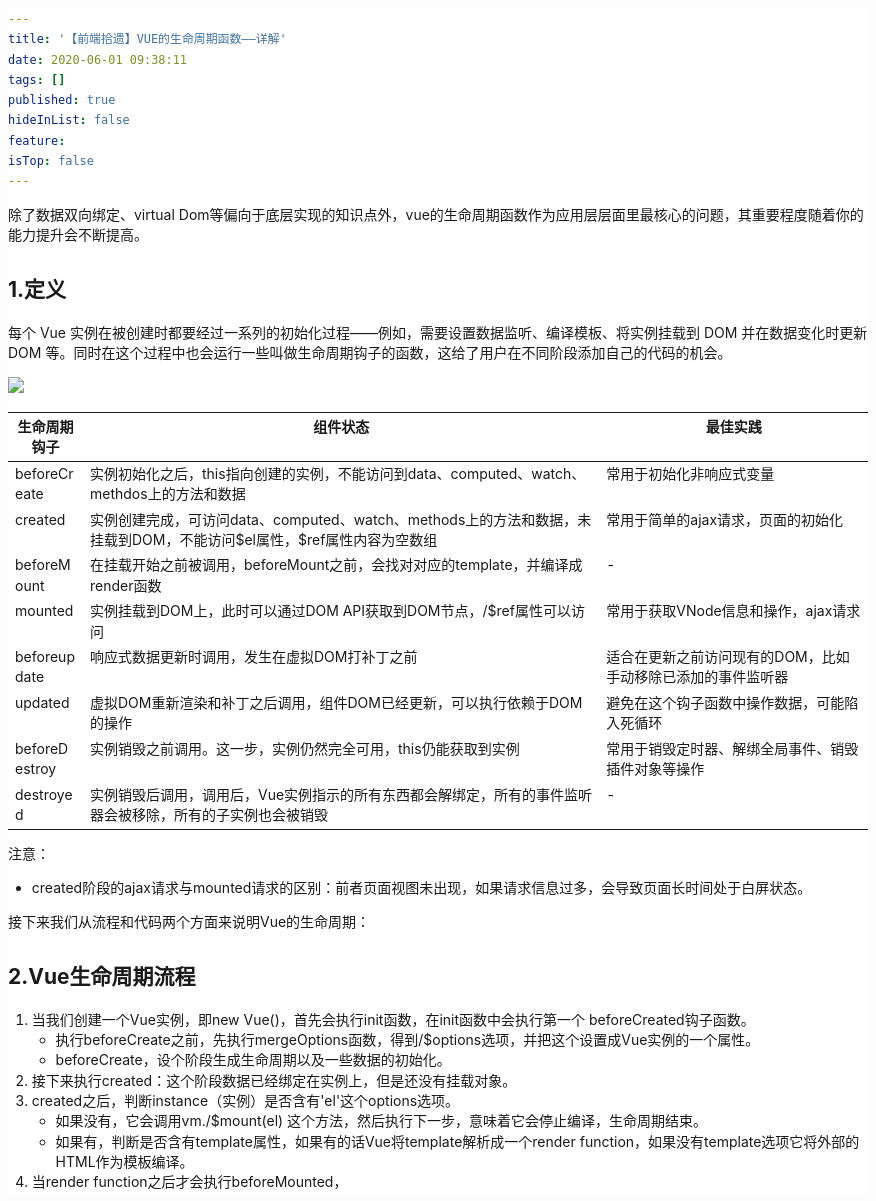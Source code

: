 ```yaml
---
title: '【前端拾遗】VUE的生命周期函数——详解'
date: 2020-06-01 09:38:11
tags: []
published: true
hideInList: false
feature: 
isTop: false
---
```

除了数据双向绑定、virtual Dom等偏向于底层实现的知识点外，vue的生命周期函数作为应用层层面里最核心的问题，其重要程度随着你的能力提升会不断提高。



## 1.定义
  每个 Vue 实例在被创建时都要经过一系列的初始化过程——例如，需要设置数据监听、编译模板、将实例挂载到 DOM 并在数据变化时更新 DOM 等。同时在这个过程中也会运行一些叫做生命周期钩子的函数，这给了用户在不同阶段添加自己的代码的机会。

![](https://www.xr1228.com//post-images/1590975920584.png)

|  生命周期钩子   | 组件状态  | 最佳实践 |
|  ----  | ----  | ---- |
| beforeCreate  | 实例初始化之后，this指向创建的实例，不能访问到data、computed、watch、methdos上的方法和数据 | 常用于初始化非响应式变量 |
| created | 实例创建完成，可访问data、computed、watch、methods上的方法和数据，未挂载到DOM，不能访问\$el属性，\$ref属性内容为空数组 | 常用于简单的ajax请求，页面的初始化 |
| beforeMount | 在挂载开始之前被调用，beforeMount之前，会找对对应的template，并编译成render函数 | - |
| mounted | 实例挂载到DOM上，此时可以通过DOM API获取到DOM节点，/$ref属性可以访问 | 常用于获取VNode信息和操作，ajax请求 |
|beforeupdate | 响应式数据更新时调用，发生在虚拟DOM打补丁之前 | 适合在更新之前访问现有的DOM，比如手动移除已添加的事件监听器 |
| updated | 虚拟DOM重新渲染和补丁之后调用，组件DOM已经更新，可以执行依赖于DOM的操作 | 避免在这个钩子函数中操作数据，可能陷入死循环 |
| beforeDestroy | 实例销毁之前调用。这一步，实例仍然完全可用，this仍能获取到实例 | 常用于销毁定时器、解绑全局事件、销毁插件对象等操作 |
| destroyed | 实例销毁后调用，调用后，Vue实例指示的所有东西都会解绑定，所有的事件监听器会被移除，所有的子实例也会被销毁 | - |

注意：
- created阶段的ajax请求与mounted请求的区别：前者页面视图未出现，如果请求信息过多，会导致页面长时间处于白屏状态。

接下来我们从流程和代码两个方面来说明Vue的生命周期：

## 2.Vue生命周期流程

1. 当我们创建一个Vue实例，即new Vue()，首先会执行init函数，在init函数中会执行第一个 beforeCreated钩子函数。
    - 执行beforeCreate之前，先执行mergeOptions函数，得到/$options选项，并把这个设置成Vue实例的一个属性。
    - beforeCreate，设个阶段生成生命周期以及一些数据的初始化。
2. 接下来执行created：这个阶段数据已经绑定在实例上，但是还没有挂载对象。
3. created之后，判断instance（实例）是否含有'el'这个options选项。
   - 如果没有，它会调用vm./$mount(el) 这个方法，然后执行下一步，意味着它会停止编译，生命周期结束。
   - 如果有，判断是否含有template属性，如果有的话Vue将template解析成一个render function，如果没有template选项它将外部的HTML作为模板编译。
4. 当render function之后才会执行beforeMounted，
